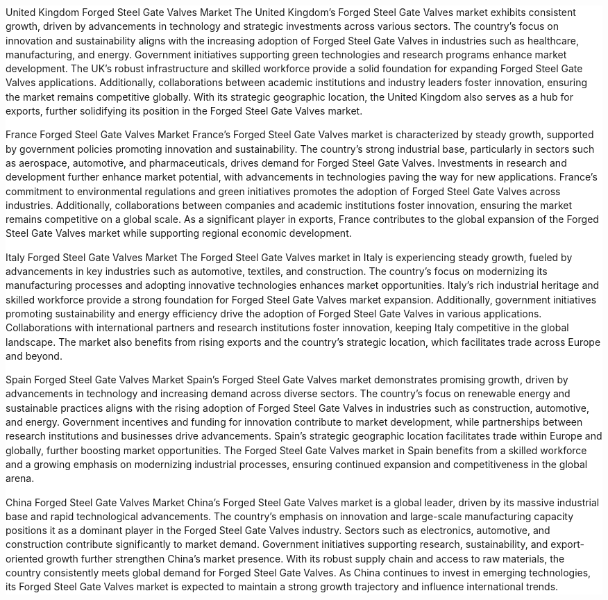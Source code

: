 United Kingdom Forged Steel Gate Valves Market
The United Kingdom’s Forged Steel Gate Valves market exhibits consistent growth, driven by advancements in technology and strategic investments across various sectors. The country’s focus on innovation and sustainability aligns with the increasing adoption of Forged Steel Gate Valves in industries such as healthcare, manufacturing, and energy. Government initiatives supporting green technologies and research programs enhance market development. The UK’s robust infrastructure and skilled workforce provide a solid foundation for expanding Forged Steel Gate Valves applications. Additionally, collaborations between academic institutions and industry leaders foster innovation, ensuring the market remains competitive globally. With its strategic geographic location, the United Kingdom also serves as a hub for exports, further solidifying its position in the Forged Steel Gate Valves market.

France Forged Steel Gate Valves Market
France’s Forged Steel Gate Valves market is characterized by steady growth, supported by government policies promoting innovation and sustainability. The country’s strong industrial base, particularly in sectors such as aerospace, automotive, and pharmaceuticals, drives demand for Forged Steel Gate Valves. Investments in research and development further enhance market potential, with advancements in technologies paving the way for new applications. France’s commitment to environmental regulations and green initiatives promotes the adoption of Forged Steel Gate Valves across industries. Additionally, collaborations between companies and academic institutions foster innovation, ensuring the market remains competitive on a global scale. As a significant player in exports, France contributes to the global expansion of the Forged Steel Gate Valves market while supporting regional economic development.

Italy Forged Steel Gate Valves Market
The Forged Steel Gate Valves market in Italy is experiencing steady growth, fueled by advancements in key industries such as automotive, textiles, and construction. The country’s focus on modernizing its manufacturing processes and adopting innovative technologies enhances market opportunities. Italy’s rich industrial heritage and skilled workforce provide a strong foundation for Forged Steel Gate Valves market expansion. Additionally, government initiatives promoting sustainability and energy efficiency drive the adoption of Forged Steel Gate Valves in various applications. Collaborations with international partners and research institutions foster innovation, keeping Italy competitive in the global landscape. The market also benefits from rising exports and the country’s strategic location, which facilitates trade across Europe and beyond.

Spain Forged Steel Gate Valves Market
Spain’s Forged Steel Gate Valves market demonstrates promising growth, driven by advancements in technology and increasing demand across diverse sectors. The country’s focus on renewable energy and sustainable practices aligns with the rising adoption of Forged Steel Gate Valves in industries such as construction, automotive, and energy. Government incentives and funding for innovation contribute to market development, while partnerships between research institutions and businesses drive advancements. Spain’s strategic geographic location facilitates trade within Europe and globally, further boosting market opportunities. The Forged Steel Gate Valves market in Spain benefits from a skilled workforce and a growing emphasis on modernizing industrial processes, ensuring continued expansion and competitiveness in the global arena.

China Forged Steel Gate Valves Market
China’s Forged Steel Gate Valves market is a global leader, driven by its massive industrial base and rapid technological advancements. The country’s emphasis on innovation and large-scale manufacturing capacity positions it as a dominant player in the Forged Steel Gate Valves industry. Sectors such as electronics, automotive, and construction contribute significantly to market demand. Government initiatives supporting research, sustainability, and export-oriented growth further strengthen China’s market presence. With its robust supply chain and access to raw materials, the country consistently meets global demand for Forged Steel Gate Valves. As China continues to invest in emerging technologies, its Forged Steel Gate Valves market is expected to maintain a strong growth trajectory and influence international trends.
